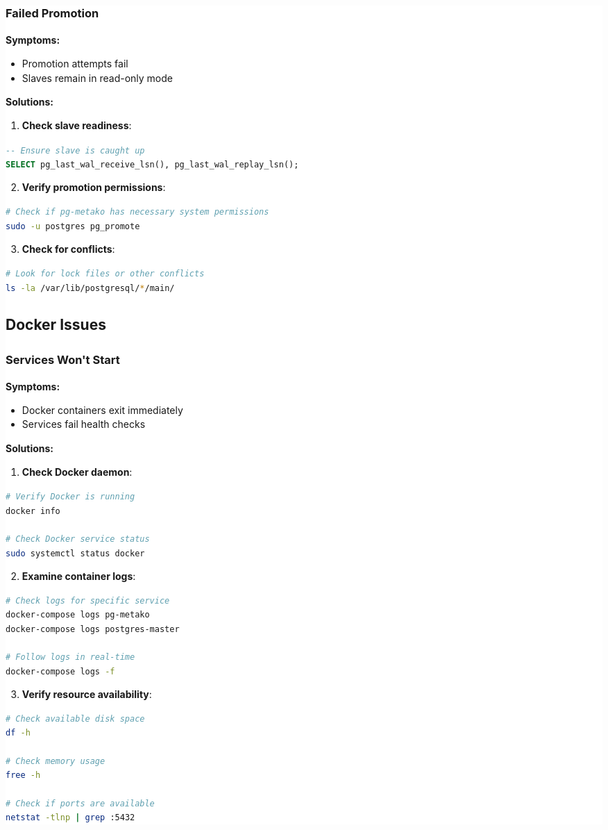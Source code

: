 ### Failed Promotion

**Symptoms:**
- Promotion attempts fail
- Slaves remain in read-only mode

**Solutions:**

1. **Check slave readiness**:
```sql
-- Ensure slave is caught up
SELECT pg_last_wal_receive_lsn(), pg_last_wal_replay_lsn();
```

2. **Verify promotion permissions**:
```bash
# Check if pg-metako has necessary system permissions
sudo -u postgres pg_promote
```

3. **Check for conflicts**:
```bash
# Look for lock files or other conflicts
ls -la /var/lib/postgresql/*/main/
```

## Docker Issues

### Services Won't Start

**Symptoms:**
- Docker containers exit immediately
- Services fail health checks

**Solutions:**

1. **Check Docker daemon**:
```bash
# Verify Docker is running
docker info

# Check Docker service status
sudo systemctl status docker
```

2. **Examine container logs**:
```bash
# Check logs for specific service
docker-compose logs pg-metako
docker-compose logs postgres-master

# Follow logs in real-time
docker-compose logs -f
```

3. **Verify resource availability**:
```bash
# Check available disk space
df -h

# Check memory usage
free -h

# Check if ports are available
netstat -tlnp | grep :5432
```
